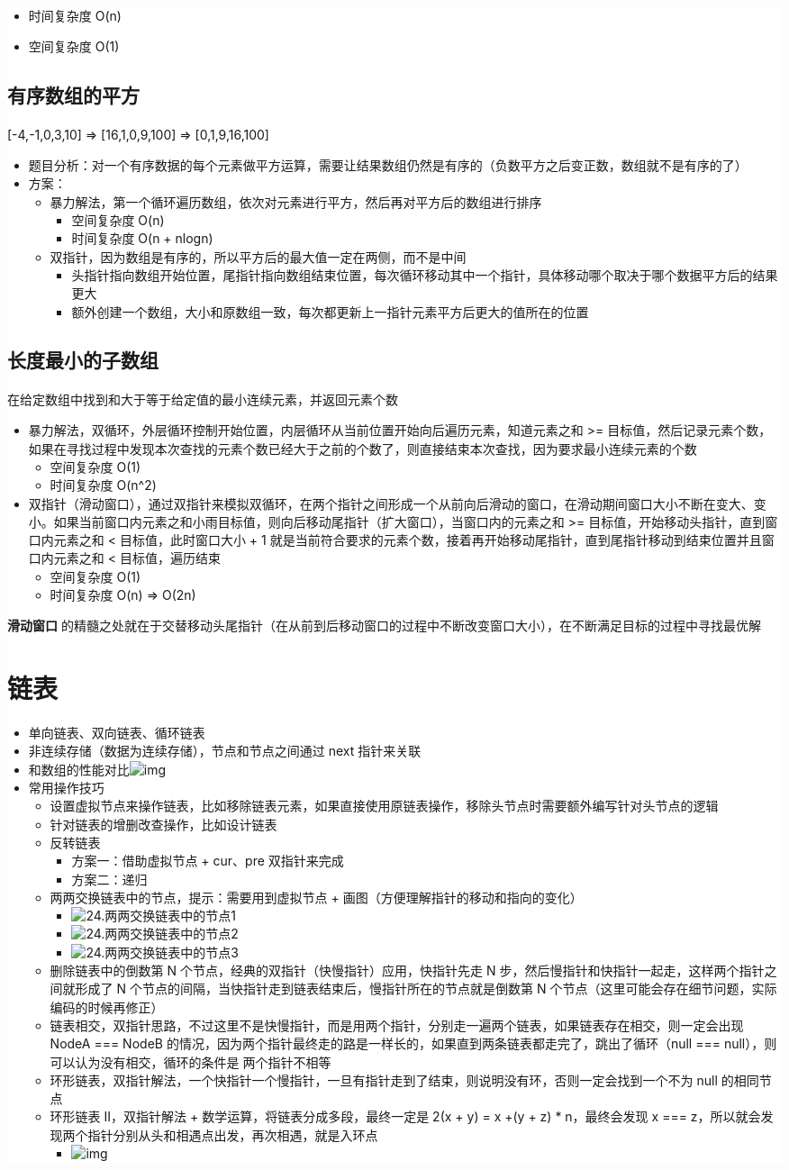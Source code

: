   * 时间复杂度 O(n)

  * 空间复杂度 O(1)

  ## 有序数组的平方

[-4,-1,0,3,10] => [16,1,0,9,100] => [0,1,9,16,100]

* 题目分析：对一个有序数据的每个元素做平方运算，需要让结果数组仍然是有序的（负数平方之后变正数，数组就不是有序的了）
* 方案：
  * 暴力解法，第一个循环遍历数组，依次对元素进行平方，然后再对平方后的数组进行排序
    * 空间复杂度 O(n)
    * 时间复杂度 O(n + nlogn)
  * 双指针，因为数组是有序的，所以平方后的最大值一定在两侧，而不是中间
    * 头指针指向数组开始位置，尾指针指向数组结束位置，每次循环移动其中一个指针，具体移动哪个取决于哪个数据平方后的结果更大
    * 额外创建一个数组，大小和原数组一致，每次都更新上一指针元素平方后更大的值所在的位置

## 长度最小的子数组

在给定数组中找到和大于等于给定值的最小连续元素，并返回元素个数

* 暴力解法，双循环，外层循环控制开始位置，内层循环从当前位置开始向后遍历元素，知道元素之和 >= 目标值，然后记录元素个数，如果在寻找过程中发现本次查找的元素个数已经大于之前的个数了，则直接结束本次查找，因为要求最小连续元素的个数
  * 空间复杂度 O(1)
  * 时间复杂度 O(n^2)
* 双指针（滑动窗口），通过双指针来模拟双循环，在两个指针之间形成一个从前向后滑动的窗口，在滑动期间窗口大小不断在变大、变小。如果当前窗口内元素之和小雨目标值，则向后移动尾指针（扩大窗口），当窗口内的元素之和 >= 目标值，开始移动头指针，直到窗口内元素之和 < 目标值，此时窗口大小 + 1 就是当前符合要求的元素个数，接着再开始移动尾指针，直到尾指针移动到结束位置并且窗口内元素之和 < 目标值，遍历结束
  * 空间复杂度 O(1)
  * 时间复杂度 O(n) => O(2n)

**滑动窗口** 的精髓之处就在于交替移动头尾指针（在从前到后移动窗口的过程中不断改变窗口大小），在不断满足目标的过程中寻找最优解

# 链表

* 单向链表、双向链表、循环链表
* 非连续存储（数据为连续存储），节点和节点之间通过 next 指针来关联
* 和数组的性能对比![img](https://raw.githubusercontent.com/liyongning/picture-bed/master/liyongning/202404181910896.png)
* 常用操作技巧
  * 设置虚拟节点来操作链表，比如移除链表元素，如果直接使用原链表操作，移除头节点时需要额外编写针对头节点的逻辑
  * 针对链表的增删改查操作，比如设计链表
  * 反转链表
    * 方案一：借助虚拟节点 + cur、pre 双指针来完成
    * 方案二：递归
  * 两两交换链表中的节点，提示：需要用到虚拟节点 + 画图（方便理解指针的移动和指向的变化）
    * ![24.两两交换链表中的节点1](https://raw.githubusercontent.com/liyongning/picture-bed/master/liyongning/202404081107586.png)
    * ![24.两两交换链表中的节点2](https://raw.githubusercontent.com/liyongning/picture-bed/master/liyongning/202404181910348.png)
    * ![24.两两交换链表中的节点3](https://raw.githubusercontent.com/liyongning/picture-bed/master/liyongning/202404081107256.png)
  * 删除链表中的倒数第 N 个节点，经典的双指针（快慢指针）应用，快指针先走 N 步，然后慢指针和快指针一起走，这样两个指针之间就形成了 N 个节点的间隔，当快指针走到链表结束后，慢指针所在的节点就是倒数第 N 个节点（这里可能会存在细节问题，实际编码的时候再修正）
  * 链表相交，双指针思路，不过这里不是快慢指针，而是用两个指针，分别走一遍两个链表，如果链表存在相交，则一定会出现 NodeA === NodeB 的情况，因为两个指针最终走的路是一样长的，如果直到两条链表都走完了，跳出了循环（null === null），则可以认为没有相交，循环的条件是 两个指针不相等
  * 环形链表，双指针解法，一个快指针一个慢指针，一旦有指针走到了结束，则说明没有环，否则一定会找到一个不为 null 的相同节点
  * 环形链表 II，双指针解法 + 数学运算，将链表分成多段，最终一定是 2(x + y) = x +(y + z) * n，最终会发现 x === z，所以就会发现两个指针分别从头和相遇点出发，再次相遇，就是入环点
    * ![img](https://raw.githubusercontent.com/liyongning/picture-bed/master/liyongning/202404181910783.png)
